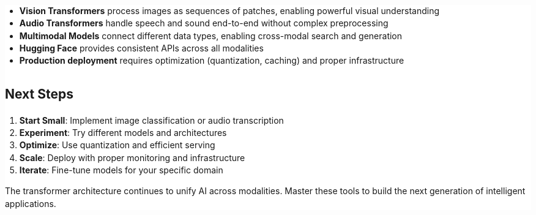 - **Vision Transformers** process images as sequences of patches, enabling powerful visual understanding
- **Audio Transformers** handle speech and sound end-to-end without complex preprocessing
- **Multimodal Models** connect different data types, enabling cross-modal search and generation
- **Hugging Face** provides consistent APIs across all modalities
- **Production deployment** requires optimization (quantization, caching) and proper infrastructure

## Next Steps

1. **Start Small**: Implement image classification or audio transcription
2. **Experiment**: Try different models and architectures
3. **Optimize**: Use quantization and efficient serving
4. **Scale**: Deploy with proper monitoring and infrastructure
5. **Iterate**: Fine-tune models for your specific domain

The transformer architecture continues to unify AI across modalities. Master these tools to build the next generation of intelligent applications.